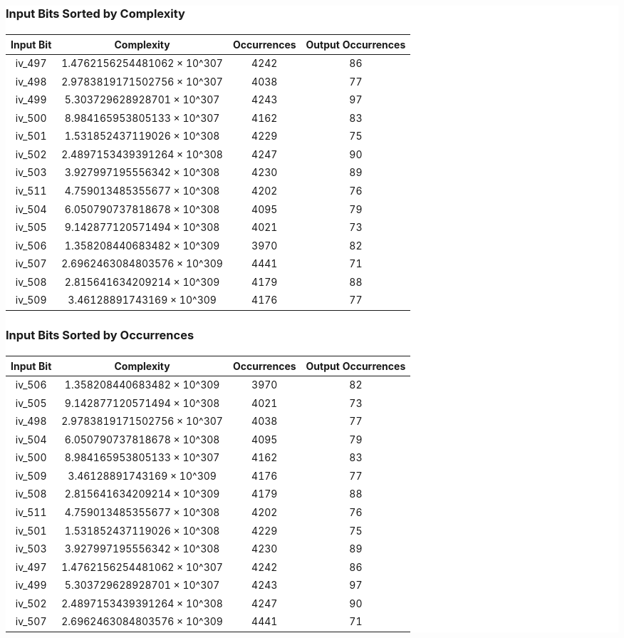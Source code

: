 ### Input Bits Sorted by Complexity

| Input Bit | Complexity | Occurrences | Output Occurrences |
|:---------:|:----------:|:-----------:|:------------------:|
| iv_497 | 1.4762156254481062 × 10^307 | 4242 | 86 |
| iv_498 | 2.9783819171502756 × 10^307 | 4038 | 77 |
| iv_499 | 5.303729628928701 × 10^307 | 4243 | 97 |
| iv_500 | 8.984165953805133 × 10^307 | 4162 | 83 |
| iv_501 | 1.531852437119026 × 10^308 | 4229 | 75 |
| iv_502 | 2.4897153439391264 × 10^308 | 4247 | 90 |
| iv_503 | 3.927997195556342 × 10^308 | 4230 | 89 |
| iv_511 | 4.759013485355677 × 10^308 | 4202 | 76 |
| iv_504 | 6.050790737818678 × 10^308 | 4095 | 79 |
| iv_505 | 9.142877120571494 × 10^308 | 4021 | 73 |
| iv_506 | 1.358208440683482 × 10^309 | 3970 | 82 |
| iv_507 | 2.6962463084803576 × 10^309 | 4441 | 71 |
| iv_508 | 2.815641634209214 × 10^309 | 4179 | 88 |
| iv_509 | 3.46128891743169 × 10^309 | 4176 | 77 |

### Input Bits Sorted by Occurrences

| Input Bit | Complexity | Occurrences | Output Occurrences |
|:---------:|:----------:|:-----------:|:------------------:|
| iv_506 | 1.358208440683482 × 10^309 | 3970 | 82 |
| iv_505 | 9.142877120571494 × 10^308 | 4021 | 73 |
| iv_498 | 2.9783819171502756 × 10^307 | 4038 | 77 |
| iv_504 | 6.050790737818678 × 10^308 | 4095 | 79 |
| iv_500 | 8.984165953805133 × 10^307 | 4162 | 83 |
| iv_509 | 3.46128891743169 × 10^309 | 4176 | 77 |
| iv_508 | 2.815641634209214 × 10^309 | 4179 | 88 |
| iv_511 | 4.759013485355677 × 10^308 | 4202 | 76 |
| iv_501 | 1.531852437119026 × 10^308 | 4229 | 75 |
| iv_503 | 3.927997195556342 × 10^308 | 4230 | 89 |
| iv_497 | 1.4762156254481062 × 10^307 | 4242 | 86 |
| iv_499 | 5.303729628928701 × 10^307 | 4243 | 97 |
| iv_502 | 2.4897153439391264 × 10^308 | 4247 | 90 |
| iv_507 | 2.6962463084803576 × 10^309 | 4441 | 71 |
